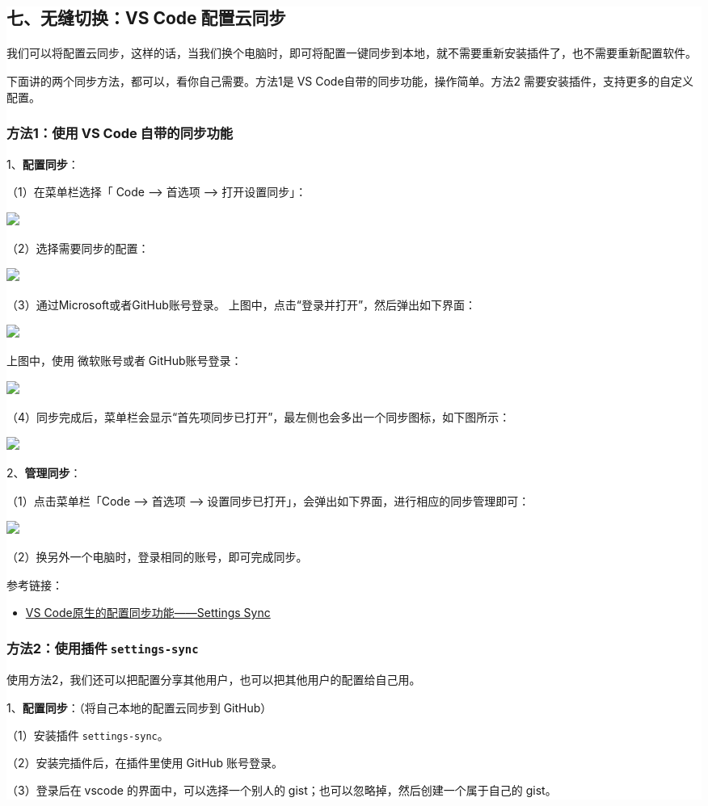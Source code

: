 

## 七、无缝切换：VS Code 配置云同步

我们可以将配置云同步，这样的话，当我们换个电脑时，即可将配置一键同步到本地，就不需要重新安装插件了，也不需要重新配置软件。

下面讲的两个同步方法，都可以，看你自己需要。方法1是 VS Code自带的同步功能，操作简单。方法2 需要安装插件，支持更多的自定义配置。

### 方法1：使用 VS Code 自带的同步功能

1、**配置同步**：

（1）在菜单栏选择「 Code --> 首选项 --> 打开设置同步」：

![](https://img.smyhvae.com/20211008_1713.png)



（2）选择需要同步的配置：

![](http://img.smyhvae.com/20211008_1716.png)



（3）通过Microsoft或者GitHub账号登录。 上图中，点击“登录并打开”，然后弹出如下界面：

![](http://img.smyhvae.com/20211008_1717.png)

上图中，使用  微软账号或者 GitHub账号登录：

![](https://img.smyhvae.com/20211008_1718.png)

（4）同步完成后，菜单栏会显示“首先项同步已打开”，最左侧也会多出一个同步图标，如下图所示：

![](https://img.smyhvae.com/20211008_1720.png)

2、**管理同步**：

（1）点击菜单栏「Code --> 首选项 --> 设置同步已打开」，会弹出如下界面，进行相应的同步管理即可：

![](https://img.smyhvae.com/20211008_1736.png)

（2）换另外一个电脑时，登录相同的账号，即可完成同步。

参考链接：

- [VS Code原生的配置同步功能——Settings Sync](https://blog.csdn.net/baidu_33340703/article/details/106967884)

### 方法2：使用插件 `settings-sync`

使用方法2，我们还可以把配置分享其他用户，也可以把其他用户的配置给自己用。

1、**配置同步**：（将自己本地的配置云同步到 GitHub）

（1）安装插件 `settings-sync`。

（2）安装完插件后，在插件里使用 GitHub 账号登录。

（3）登录后在 vscode 的界面中，可以选择一个别人的 gist；也可以忽略掉，然后创建一个属于自己的 gist。
